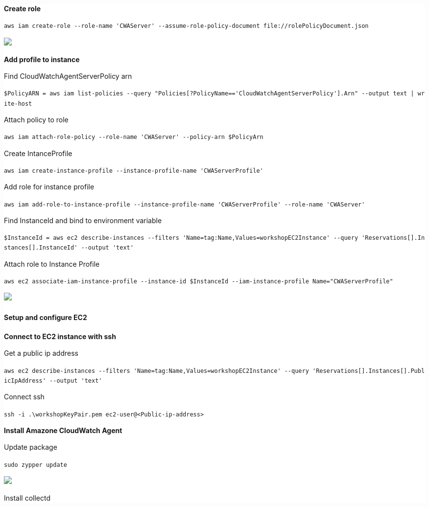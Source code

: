 **Create role**

    aws iam create-role --role-name 'CWAServer' --assume-role-policy-document file://rolePolicyDocument.json

![](/images/aws-createrole-0.png?width=90pc)

**Add profile to instance**

Find CloudWatchAgentServerPolicy arn

    $PolicyARN = aws iam list-policies --query "Policies[?PolicyName=='CloudWatchAgentServerPolicy'].Arn" --output text | write-host

Attach policy to role

	aws iam attach-role-policy --role-name 'CWAServer' --policy-arn $PolicyArn

Create IntanceProfile

	aws iam create-instance-profile --instance-profile-name 'CWAServerProfile'

Add role for instance profile

    aws iam add-role-to-instance-profile --instance-profile-name 'CWAServerProfile' --role-name 'CWAServer'

Find InstanceId and bind to environment variable

    $InstanceId = aws ec2 describe-instances --filters 'Name=tag:Name,Values=workshopEC2Instance' --query 'Reservations[].Instances[].InstanceId' --output 'text'

Attach role to Instance Profile

	aws ec2 associate-iam-instance-profile --instance-id $InstanceId --iam-instance-profile Name="CWAServerProfile"

![](/images/aws-attachprofile-0.png?width=90pc)

#### Setup and configure EC2

**Connect to EC2 instance with ssh**

Get a public ip address

    aws ec2 describe-instances --filters 'Name=tag:Name,Values=workshopEC2Instance' --query 'Reservations[].Instances[].PublicIpAddress' --output 'text'

Connect ssh

    ssh -i .\workshopKeyPair.pem ec2-user@<Public-ip-address>

**Install Amazone CloudWatch Agent**

Update package

    sudo zypper update

![](/images/aws-update-0.png?width=90pc)

Install collectd
